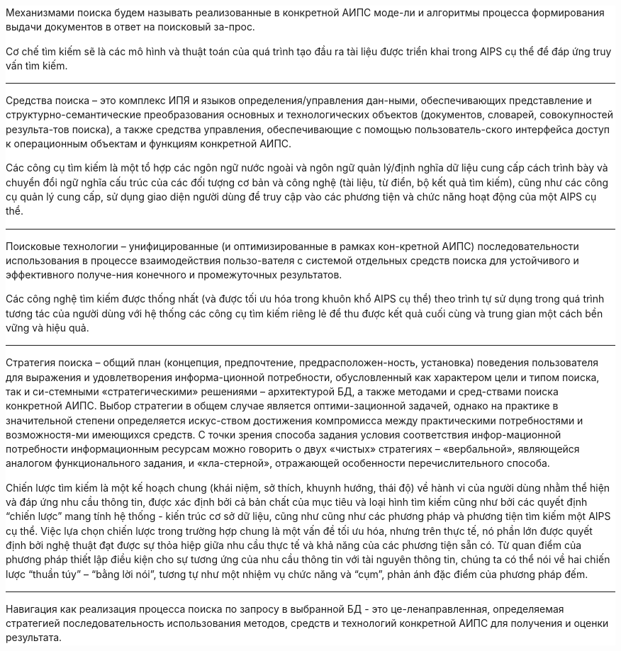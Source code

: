 
Механизмами поиска будем называть реализованные в конкретной АИПС моде-ли и алгоритмы процесса формирования выдачи документов в ответ на поисковый за-прос.

Cơ chế tìm kiếm sẽ là các mô hình và thuật toán của quá trình tạo đầu ra tài liệu được triển khai trong AIPS cụ thể để đáp ứng truy vấn tìm kiếm.

---

Средства поиска – это комплекс ИПЯ и языков определения/управления дан-ными, обеспечивающих представление и структурно-семантические преобразования основных и технологических объектов (документов, словарей, совокупностей результа-тов поиска), а также средства управления, обеспечивающие с помощью пользователь-ского интерфейса доступ к операционным объектам и функциям конкретной АИПС.

Các công cụ tìm kiếm là một tổ hợp các ngôn ngữ nước ngoài và ngôn ngữ quản lý/định nghĩa dữ liệu cung cấp cách trình bày và chuyển đổi ngữ nghĩa cấu trúc của các đối tượng cơ bản và công nghệ (tài liệu, từ điển, bộ kết quả tìm kiếm), cũng như các công cụ quản lý cung cấp, sử dụng giao diện người dùng để truy cập vào các phương tiện và chức năng hoạt động của một AIPS cụ thể.

---

Поисковые технологии – унифицированные (и оптимизированные в рамках кон-кретной АИПС) последовательности использования в процессе взаимодействия пользо-вателя с системой отдельных средств поиска для устойчивого и эффективного получе-ния конечного и промежуточных результатов.

Các công nghệ tìm kiếm được thống nhất (và được tối ưu hóa trong khuôn khổ AIPS cụ thể) theo trình tự sử dụng trong quá trình tương tác của người dùng với hệ thống các công cụ tìm kiếm riêng lẻ để thu được kết quả cuối cùng và trung gian một cách bền vững và hiệu quả.

---

Стратегия поиска – общий план (концепция, предпочтение, предрасположен-ность, установка) поведения пользователя для выражения и удовлетворения информа-ционной потребности, обусловленный как характером цели и типом поиска, так и си-стемными «стратегическими» решениями – архитектурой БД, а также методами и сред-ствами поиска конкретной АИПС. Выбор стратегии в общем случае является оптими-зационной задачей, однако на практике в значительной степени определяется искус-ством достижения компромисса между практическими потребностями и возможностя-ми имеющихся средств. С точки зрения способа задания условия соответствия инфор-мационной потребности информационным ресурсам можно говорить о двух «чистых» стратегиях – «вербальной», являющейся аналогом функционального задания, и «кла-стерной», отражающей особенности перечислительного способа.

Chiến lược tìm kiếm là một kế hoạch chung (khái niệm, sở thích, khuynh hướng, thái độ) về hành vi của người dùng nhằm thể hiện và đáp ứng nhu cầu thông tin, được xác định bởi cả bản chất của mục tiêu và loại hình tìm kiếm cũng như bởi các quyết định “chiến lược” mang tính hệ thống - kiến ​​trúc cơ sở dữ liệu, cũng như cũng như các phương pháp và phương tiện tìm kiếm một AIPS cụ thể. Việc lựa chọn chiến lược trong trường hợp chung là một vấn đề tối ưu hóa, nhưng trên thực tế, nó phần lớn được quyết định bởi nghệ thuật đạt được sự thỏa hiệp giữa nhu cầu thực tế và khả năng của các phương tiện sẵn có. Từ quan điểm của phương pháp thiết lập điều kiện cho sự tương ứng của nhu cầu thông tin với tài nguyên thông tin, chúng ta có thể nói về hai chiến lược “thuần túy” – “bằng lời nói”, tương tự như một nhiệm vụ chức năng và “cụm”, phản ánh đặc điểm của phương pháp đếm.

---

Навигация как реализация процесса поиска по запросу в выбранной БД - это це-ленаправленная, определяемая стратегией последовательность использования методов, средств и технологий конкретной АИПС для получения и оценки результата.
